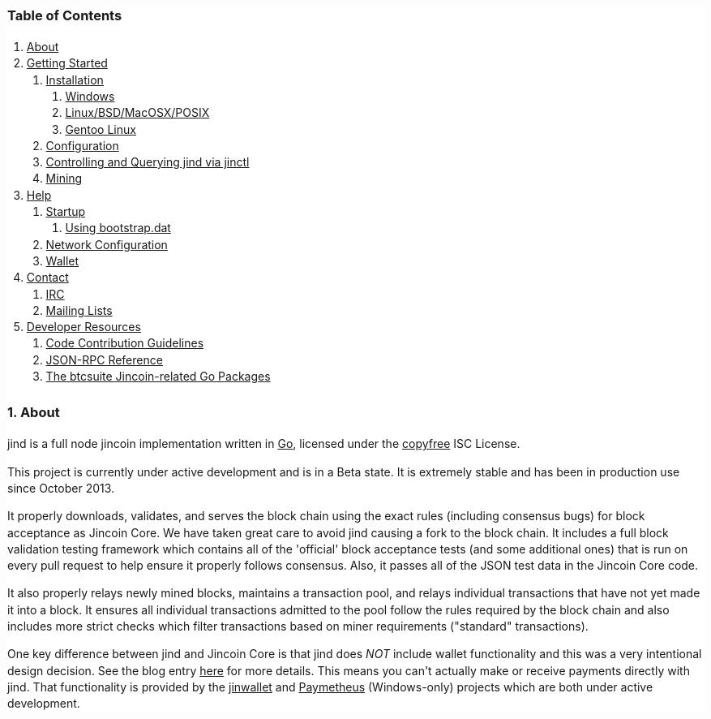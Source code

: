 ### Table of Contents
1. [About](#About)
2. [Getting Started](#GettingStarted)
    1. [Installation](#Installation)
        1. [Windows](#WindowsInstallation)
        2. [Linux/BSD/MacOSX/POSIX](#PosixInstallation)
          1. [Gentoo Linux](#GentooInstallation)
    2. [Configuration](#Configuration)
    3. [Controlling and Querying jind via jinctl](#BtcctlConfig)
    4. [Mining](#Mining)
3. [Help](#Help)
    1. [Startup](#Startup)
        1. [Using bootstrap.dat](#BootstrapDat)
    2. [Network Configuration](#NetworkConfig)
    3. [Wallet](#Wallet)
4. [Contact](#Contact)
    1. [IRC](#ContactIRC)
    2. [Mailing Lists](#MailingLists)
5. [Developer Resources](#DeveloperResources)
    1. [Code Contribution Guidelines](#ContributionGuidelines)
    2. [JSON-RPC Reference](#JSONRPCReference)
    3. [The btcsuite Jincoin-related Go Packages](#GoPackages)

<a name="About" />

### 1. About

jind is a full node jincoin implementation written in [Go](http://golang.org),
licensed under the [copyfree](http://www.copyfree.org) ISC License.

This project is currently under active development and is in a Beta state.  It
is extremely stable and has been in production use since October 2013.

It properly downloads, validates, and serves the block chain using the exact
rules (including consensus bugs) for block acceptance as Jincoin Core.  We have
taken great care to avoid jind causing a fork to the block chain.  It includes a
full block validation testing framework which contains all of the 'official'
block acceptance tests (and some additional ones) that is run on every pull
request to help ensure it properly follows consensus.  Also, it passes all of
the JSON test data in the Jincoin Core code.

It also properly relays newly mined blocks, maintains a transaction pool, and
relays individual transactions that have not yet made it into a block.  It
ensures all individual transactions admitted to the pool follow the rules
required by the block chain and also includes more strict checks which filter
transactions based on miner requirements ("standard" transactions).

One key difference between jind and Jincoin Core is that jind does *NOT* include
wallet functionality and this was a very intentional design decision.  See the
blog entry [here](https://blog.conformal.com/btcd-not-your-moms-bitcoin-daemon)
for more details.  This means you can't actually make or receive payments
directly with jind.  That functionality is provided by the
[jinwallet](https://github.com/JinCoin/jinwallet) and
[Paymetheus](https://github.com/btcsuite/Paymetheus) (Windows-only) projects
which are both under active development.
